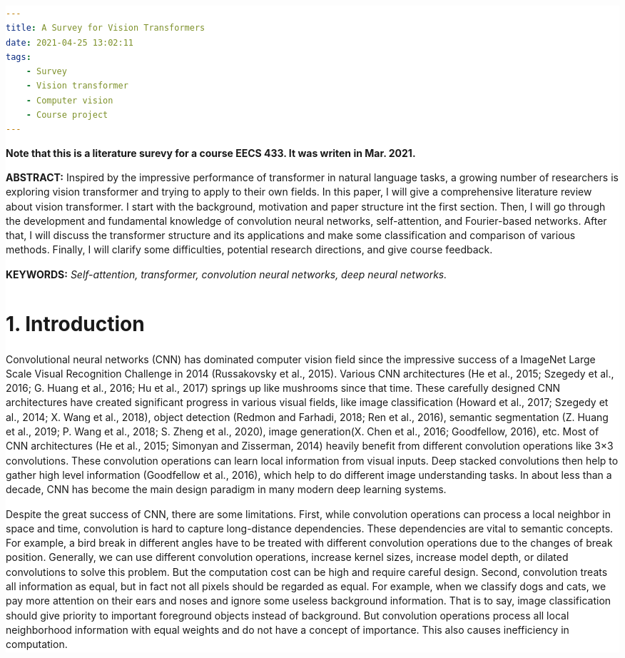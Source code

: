```yaml
---
title: A Survey for Vision Transformers
date: 2021-04-25 13:02:11
tags: 
    - Survey
    - Vision transformer
    - Computer vision
    - Course project
---
```


**Note that this is a literature surevy for a course EECS 433. It was writen in Mar. 2021.**

**ABSTRACT:** Inspired by the impressive performance of transformer in natural language tasks, a growing number of researchers is exploring vision transformer and trying to apply to their own fields. In this paper, I will give a comprehensive literature review about vision transformer. I start with the background, motivation and paper structure int the first section. Then, I will go through the development and fundamental knowledge of convolution neural networks, self-attention, and Fourier-based networks. After that, I will discuss the transformer structure and its applications and make some classification and comparison of various methods. Finally, I will clarify some difficulties, potential research directions, and give course feedback.



**KEYWORDS:** *Self-attention, transformer, convolution neural networks, deep neural networks.*

# 1.  Introduction

Convolutional neural networks (CNN) has dominated computer vision field since the impressive success of a ImageNet Large Scale Visual Recognition Challenge in 2014 (Russakovsky et al., 2015). Various CNN architectures (He et al., 2015; Szegedy et al., 2016; G. Huang et al., 2016; Hu et al., 2017) springs up like mushrooms since that time. These carefully designed CNN architectures have created significant progress in various visual fields, like image classification (Howard et al., 2017; Szegedy et al., 2014; X. Wang et al., 2018), object detection (Redmon and Farhadi, 2018; Ren et al., 2016), semantic segmentation (Z. Huang et al., 2019; P. Wang et al., 2018; S. Zheng et al., 2020), image generation(X. Chen et al., 2016; Goodfellow, 2016), etc. Most of CNN architectures (He et al., 2015; Simonyan and Zisserman, 2014) heavily benefit from different convolution operations like 3×3 convolutions. These convolution operations can learn local information from visual inputs. Deep stacked convolutions then help to gather high level information (Goodfellow et al., 2016), which help to do different image understanding tasks. In about less than a decade, CNN has become the main design paradigm in many modern deep learning systems.

Despite the great success of CNN, there are some limitations. First, while convolution operations can process a local neighbor in space and time, convolution is hard to capture long-distance dependencies. These dependencies are vital to semantic concepts. For example, a bird break in different angles have to be treated with different convolution operations due to the changes of break position. Generally, we can use different convolution operations, increase kernel sizes, increase model depth, or dilated convolutions to solve this problem. But the computation cost can be high and require careful design. Second, convolution treats all information as equal, but in fact not all pixels should be regarded as equal. For example, when we classify dogs and cats, we pay more attention on their ears and noses and ignore some useless background information. That is to say, image classification should give priority to important foreground objects instead of background. But convolution operations process all local neighborhood information with equal weights and do not have a concept of importance. This also causes inefficiency in computation. 
